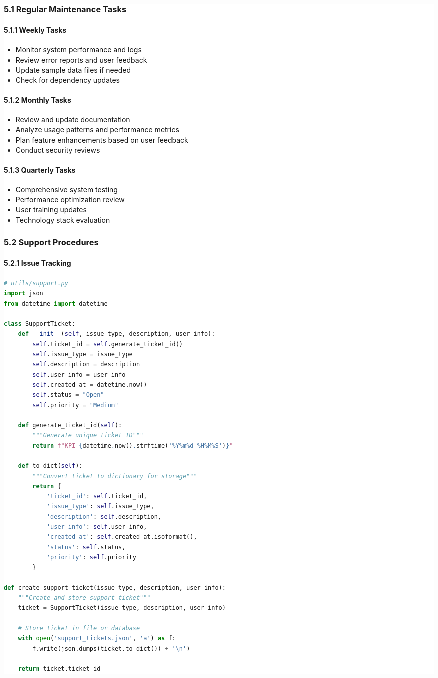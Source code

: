 ### 5.1 Regular Maintenance Tasks

#### 5.1.1 Weekly Tasks
- Monitor system performance and logs
- Review error reports and user feedback
- Update sample data files if needed
- Check for dependency updates

#### 5.1.2 Monthly Tasks
- Review and update documentation
- Analyze usage patterns and performance metrics
- Plan feature enhancements based on user feedback
- Conduct security reviews

#### 5.1.3 Quarterly Tasks
- Comprehensive system testing
- Performance optimization review
- User training updates
- Technology stack evaluation

### 5.2 Support Procedures

#### 5.2.1 Issue Tracking
```python
# utils/support.py
import json
from datetime import datetime

class SupportTicket:
    def __init__(self, issue_type, description, user_info):
        self.ticket_id = self.generate_ticket_id()
        self.issue_type = issue_type
        self.description = description
        self.user_info = user_info
        self.created_at = datetime.now()
        self.status = "Open"
        self.priority = "Medium"
    
    def generate_ticket_id(self):
        """Generate unique ticket ID"""
        return f"KPI-{datetime.now().strftime('%Y%m%d-%H%M%S')}"
    
    def to_dict(self):
        """Convert ticket to dictionary for storage"""
        return {
            'ticket_id': self.ticket_id,
            'issue_type': self.issue_type,
            'description': self.description,
            'user_info': self.user_info,
            'created_at': self.created_at.isoformat(),
            'status': self.status,
            'priority': self.priority
        }

def create_support_ticket(issue_type, description, user_info):
    """Create and store support ticket"""
    ticket = SupportTicket(issue_type, description, user_info)
    
    # Store ticket in file or database
    with open('support_tickets.json', 'a') as f:
        f.write(json.dumps(ticket.to_dict()) + '\n')
    
    return ticket.ticket_id
```